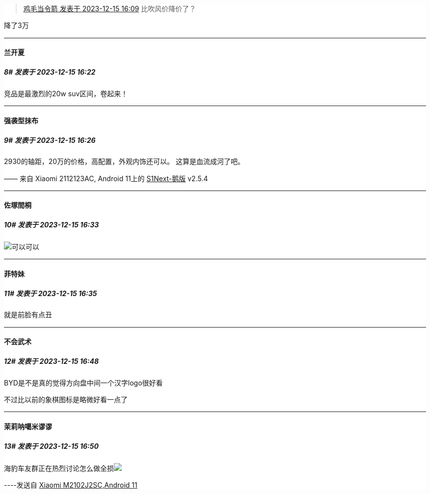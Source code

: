 <blockquote><a href="httphttps://bbs.saraba1st.com/2b/forum.php?mod=redirect&amp;goto=findpost&amp;pid=63338139&amp;ptid=2164226" target="_blank">鸡毛当令箭 发表于 2023-12-15 16:09</a>
比吹风价降价了？</blockquote>
降了3万

*****

####  兰开夏  
##### 8#       发表于 2023-12-15 16:22

竞品是最激烈的20w suv区间，卷起来！

*****

####  强袭型抹布  
##### 9#       发表于 2023-12-15 16:26

2930的轴距，20万的价格，高配置，外观内饰还可以。
这算是血流成河了吧。

—— 来自 Xiaomi 2112123AC, Android 11上的 [S1Next-鹅版](https://github.com/ykrank/S1-Next/releases) v2.5.4

*****

####  佐塚間桐  
##### 10#       发表于 2023-12-15 16:33

<img src="https://static.saraba1st.com/image/smiley/face2017/009.gif" referrerpolicy="no-referrer">可以可以

*****

####  菲特妹  
##### 11#       发表于 2023-12-15 16:35

就是前脸有点丑

*****

####  不会武术  
##### 12#       发表于 2023-12-15 16:48

BYD是不是真的觉得方向盘中间一个汉字logo很好看

不过比以前的象棋图标是略微好看一点了

*****

####  茉莉呐噶米谬谬  
##### 13#       发表于 2023-12-15 16:50

海豹车友群正在热烈讨论怎么做全损<img src="https://static.saraba1st.com/image/smiley/face2017/037.png" referrerpolicy="no-referrer">

----发送自 [Xiaomi M2102J2SC,Android 11](http://stage1.5j4m.com/?1.37)
